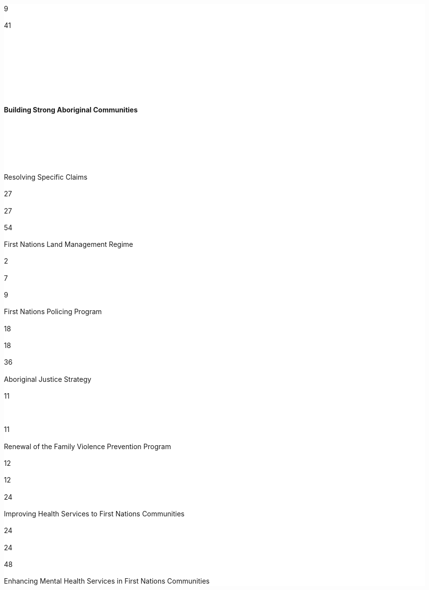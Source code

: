 9

41

 

 

 

 

**Building Strong Aboriginal Communities**

 

 

 

Resolving Specific Claims

27

27

54

First Nations Land Management Regime

2

7

9

First Nations Policing Program

18

18

36

Aboriginal Justice Strategy

11

 

11

Renewal of the Family Violence Prevention Program

12

12

24

Improving Health Services to First Nations Communities

24

24

48

Enhancing Mental Health Services in First Nations Communities
